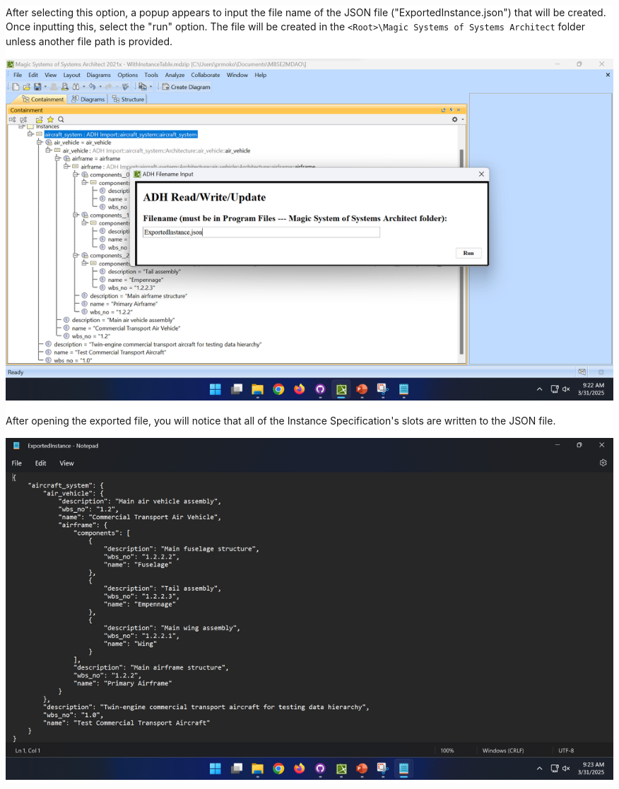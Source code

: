 After selecting this option, a popup appears to input the file name of the JSON file ("ExportedInstance.json") that will be created.
Once inputting this, select the "run" option.
The file will be created in the ```<Root>\Magic Systems of Systems Architect``` folder unless another file path is provided.

![Popup for Instance Writing](Figures/Extra03.png)

After opening the exported file, you will notice that all of the Instance Specification's slots are written to the JSON file.

![JSON File for Exported Instance](Figures/Extra04.png)